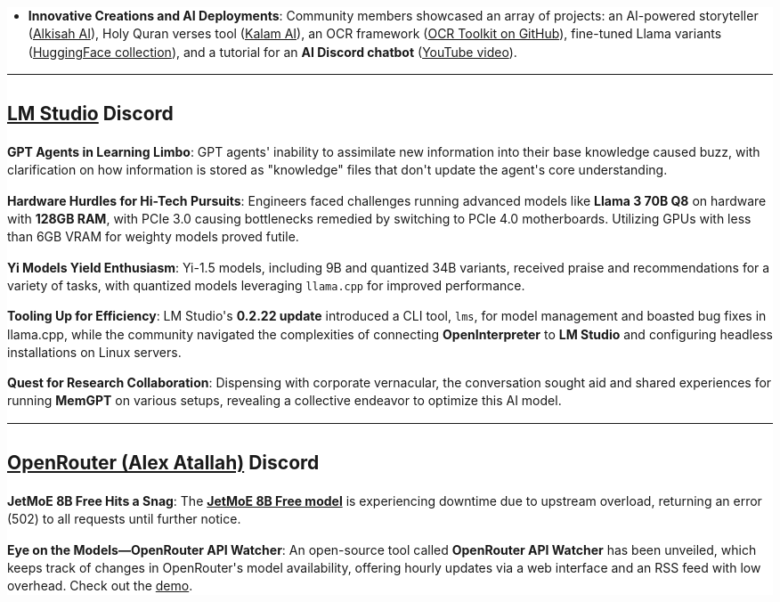 - **Innovative Creations and AI Deployments**: Community members showcased an array of projects: an AI-powered storyteller ([Alkisah AI](https://huggingface.co/spaces/ikmalsaid/alkisah-ai)), Holy Quran verses tool ([Kalam AI](https://huggingface.co/spaces/ikmalsaid/kalam-ai)), an OCR framework ([OCR Toolkit on GitHub](https://github.com/ajkdrag/ocrtoolkit)), fine-tuned Llama variants ([HuggingFace collection](https://huggingface.co/collections/SauravMaheshkar/llamafortokenclassification-6640cfb77f6555eecb54d188)), and a tutorial for an **AI Discord chatbot** ([YouTube video](https://youtu.be/B1F94RKksR8?si=WPSmpyjiByCHaTAQ)).



---



## [LM Studio](https://discord.com/channels/1110598183144399058) Discord

**GPT Agents in Learning Limbo**: GPT agents' inability to assimilate new information into their base knowledge caused buzz, with clarification on how information is stored as "knowledge" files that don't update the agent's core understanding.

**Hardware Hurdles for Hi-Tech Pursuits**: Engineers faced challenges running advanced models like **Llama 3 70B Q8** on hardware with **128GB RAM**, with PCIe 3.0 causing bottlenecks remedied by switching to PCIe 4.0 motherboards. Utilizing GPUs with less than 6GB VRAM for weighty models proved futile.

**Yi Models Yield Enthusiasm**: Yi-1.5 models, including 9B and quantized 34B variants, received praise and recommendations for a variety of tasks, with quantized models leveraging `llama.cpp` for improved performance.

**Tooling Up for Efficiency**: LM Studio's **0.2.22 update** introduced a CLI tool, `lms`, for model management and boasted bug fixes in llama.cpp, while the community navigated the complexities of connecting **OpenInterpreter** to **LM Studio** and configuring headless installations on Linux servers.

**Quest for Research Collaboration**: Dispensing with corporate vernacular, the conversation sought aid and shared experiences for running **MemGPT** on various setups, revealing a collective endeavor to optimize this AI model.



---



## [OpenRouter (Alex Atallah)](https://discord.com/channels/1091220969173028894) Discord

**JetMoE 8B Free Hits a Snag**: The **[JetMoE 8B Free model](https://openrouter.ai/models/jetmoe/jetmoe-8b-chat:free)** is experiencing downtime due to upstream overload, returning an error (502) to all requests until further notice.

**Eye on the Models—OpenRouter API Watcher**: An open-source tool called **OpenRouter API Watcher** has been unveiled, which keeps track of changes in OpenRouter's model availability, offering hourly updates via a web interface and an RSS feed with low overhead. Check out the [demo](https://orw.karleo.net/).
